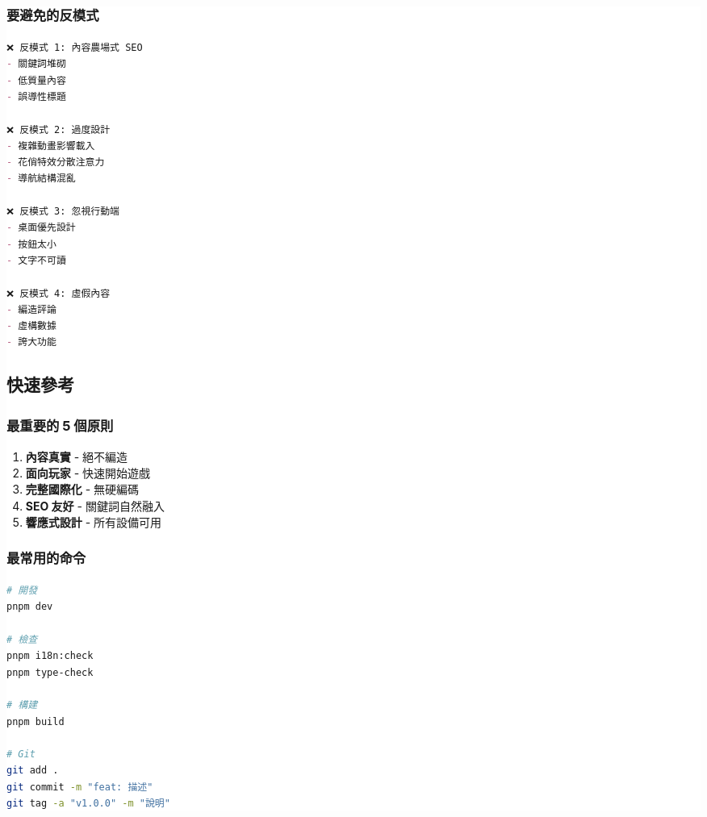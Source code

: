 ### 要避免的反模式

```markdown
❌ 反模式 1: 內容農場式 SEO
- 關鍵詞堆砌
- 低質量內容
- 誤導性標題

❌ 反模式 2: 過度設計
- 複雜動畫影響載入
- 花俏特效分散注意力
- 導航結構混亂

❌ 反模式 3: 忽視行動端
- 桌面優先設計
- 按鈕太小
- 文字不可讀

❌ 反模式 4: 虛假內容
- 編造評論
- 虛構數據
- 誇大功能
```

## 快速參考

### 最重要的 5 個原則

1. **內容真實** - 絕不編造
2. **面向玩家** - 快速開始遊戲
3. **完整國際化** - 無硬編碼
4. **SEO 友好** - 關鍵詞自然融入
5. **響應式設計** - 所有設備可用

### 最常用的命令

```bash
# 開發
pnpm dev

# 檢查
pnpm i18n:check
pnpm type-check

# 構建
pnpm build

# Git
git add .
git commit -m "feat: 描述"
git tag -a "v1.0.0" -m "說明"
```
